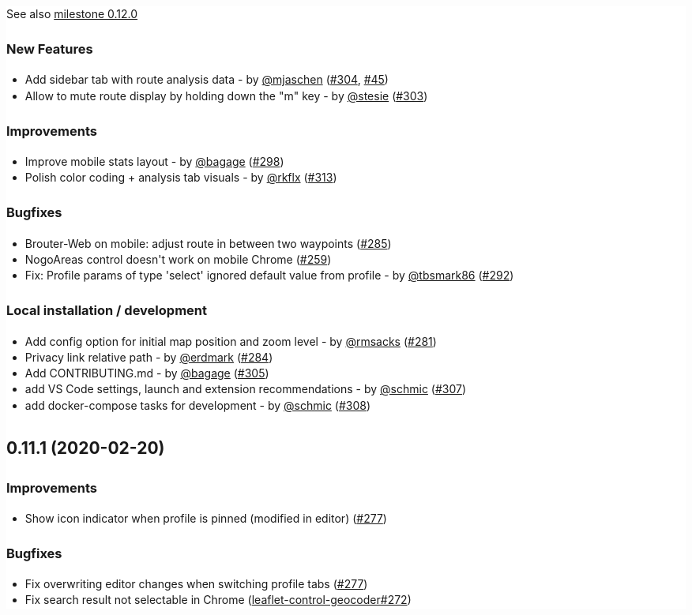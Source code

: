 See also [milestone 0.12.0](https://github.com/nrenner/brouter-web/milestone/13?closed=1)

### New Features

-   Add sidebar tab with route analysis data - by [@mjaschen](https://github.com/mjaschen) ([#304](https://github.com/nrenner/brouter-web/pull/304), [#45](https://github.com/nrenner/brouter-web/issues/45#issuecomment-633255152))
-   Allow to mute route display by holding down the "m" key - by [@stesie](https://github.com/stesie) ([#303](https://github.com/nrenner/brouter-web/pull/303))

### Improvements

-   Improve mobile stats layout - by [@bagage](https://github.com/bagage) ([#298](https://github.com/nrenner/brouter-web/pull/298))
-   Polish color coding + analysis tab visuals - by [@rkflx](https://github.com/rkflx) ([#313](https://github.com/nrenner/brouter-web/pull/313))

### Bugfixes

-   Brouter-Web on mobile: adjust route in between two waypoints ([#285](https://github.com/nrenner/brouter-web/issues/285))
-   NogoAreas control doesn't work on mobile Chrome ([#259](https://github.com/nrenner/brouter-web/issues/259))
-   Fix: Profile params of type 'select' ignored default value from profile - by [@tbsmark86](https://github.com/tbsmark86) ([#292](https://github.com/nrenner/brouter-web/pull/292))

### Local installation / development

-   Add config option for initial map position and zoom level - by [@rmsacks](https://github.com/rmsacks) ([#281](https://github.com/nrenner/brouter-web/pull/281))
-   Privacy link relative path - by [@erdmark](https://github.com/erdmark) ([#284](https://github.com/nrenner/brouter-web/pull/284))
-   Add CONTRIBUTING.md - by [@bagage](https://github.com/bagage) ([#305](https://github.com/nrenner/brouter-web/pull/305))
-   add VS Code settings, launch and extension recommendations - by [@schmic](https://github.com/schmic) ([#307](https://github.com/nrenner/brouter-web/pull/307))
-   add docker-compose tasks for development - by [@schmic](https://github.com/schmic) ([#308](https://github.com/nrenner/brouter-web/pull/308))

## 0.11.1 (2020-02-20)

### Improvements

-   Show icon indicator when profile is pinned (modified in editor) ([#277](https://github.com/nrenner/brouter-web/pull/277))

### Bugfixes

-   Fix overwriting editor changes when switching profile tabs ([#277](https://github.com/nrenner/brouter-web/pull/277))
-   Fix search result not selectable in Chrome ([leaflet-control-geocoder#272](https://github.com/perliedman/leaflet-control-geocoder/issues/255))
